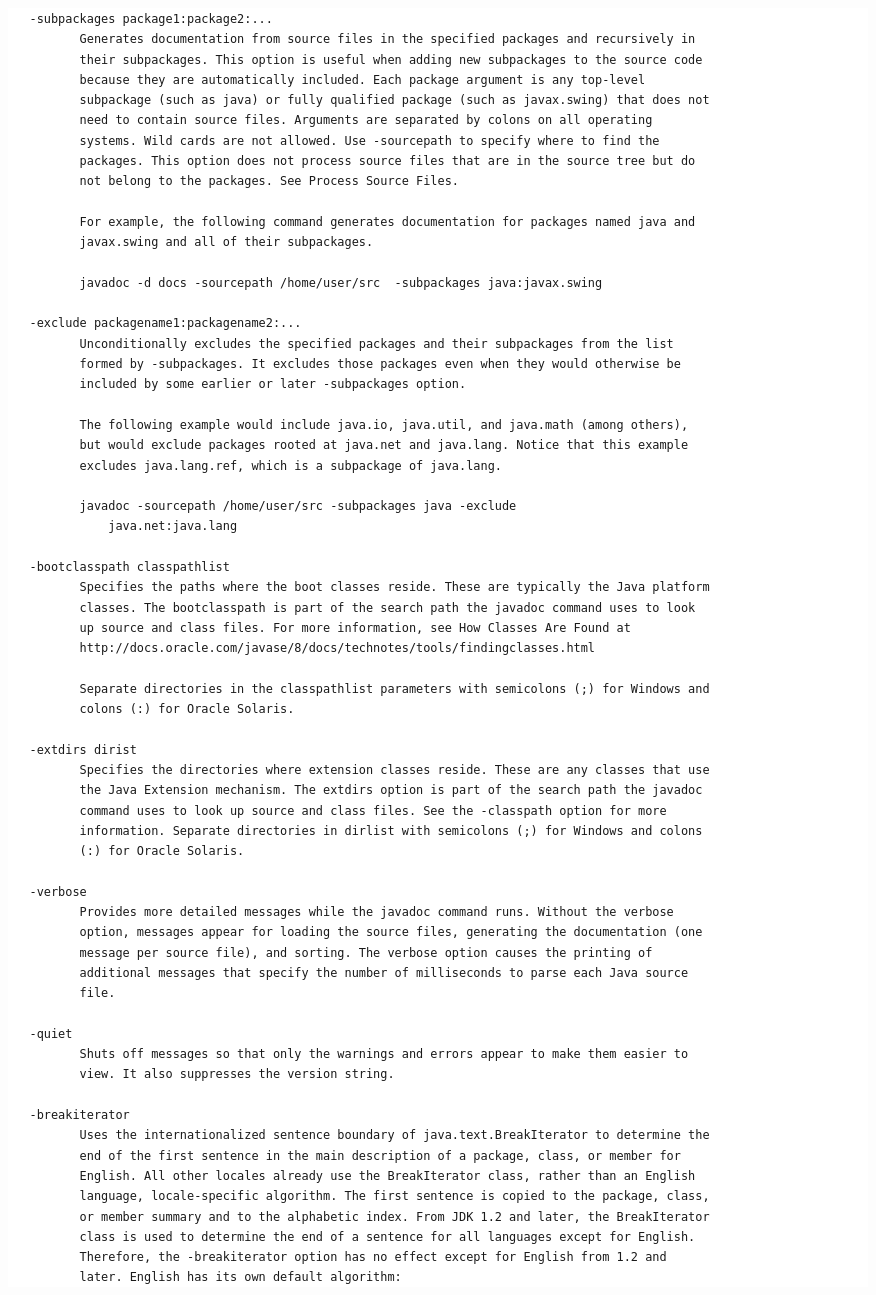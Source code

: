        -subpackages package1:package2:...
              Generates documentation from source files in the specified packages and recursively in
              their subpackages. This option is useful when adding new subpackages to the source code
              because they are automatically included. Each package argument is any top-level
              subpackage (such as java) or fully qualified package (such as javax.swing) that does not
              need to contain source files. Arguments are separated by colons on all operating
              systems. Wild cards are not allowed. Use -sourcepath to specify where to find the
              packages. This option does not process source files that are in the source tree but do
              not belong to the packages. See Process Source Files.

              For example, the following command generates documentation for packages named java and
              javax.swing and all of their subpackages.

              javadoc -d docs -sourcepath /home/user/src  -subpackages java:javax.swing

       -exclude packagename1:packagename2:...
              Unconditionally excludes the specified packages and their subpackages from the list
              formed by -subpackages. It excludes those packages even when they would otherwise be
              included by some earlier or later -subpackages option.

              The following example would include java.io, java.util, and java.math (among others),
              but would exclude packages rooted at java.net and java.lang. Notice that this example
              excludes java.lang.ref, which is a subpackage of java.lang.

              javadoc -sourcepath /home/user/src -subpackages java -exclude
                  java.net:java.lang

       -bootclasspath classpathlist
              Specifies the paths where the boot classes reside. These are typically the Java platform
              classes. The bootclasspath is part of the search path the javadoc command uses to look
              up source and class files. For more information, see How Classes Are Found at
              http://docs.oracle.com/javase/8/docs/technotes/tools/findingclasses.html

              Separate directories in the classpathlist parameters with semicolons (;) for Windows and
              colons (:) for Oracle Solaris.

       -extdirs dirist
              Specifies the directories where extension classes reside. These are any classes that use
              the Java Extension mechanism. The extdirs option is part of the search path the javadoc
              command uses to look up source and class files. See the -classpath option for more
              information. Separate directories in dirlist with semicolons (;) for Windows and colons
              (:) for Oracle Solaris.

       -verbose
              Provides more detailed messages while the javadoc command runs. Without the verbose
              option, messages appear for loading the source files, generating the documentation (one
              message per source file), and sorting. The verbose option causes the printing of
              additional messages that specify the number of milliseconds to parse each Java source
              file.

       -quiet
              Shuts off messages so that only the warnings and errors appear to make them easier to
              view. It also suppresses the version string.

       -breakiterator
              Uses the internationalized sentence boundary of java.text.BreakIterator to determine the
              end of the first sentence in the main description of a package, class, or member for
              English. All other locales already use the BreakIterator class, rather than an English
              language, locale-specific algorithm. The first sentence is copied to the package, class,
              or member summary and to the alphabetic index. From JDK 1.2 and later, the BreakIterator
              class is used to determine the end of a sentence for all languages except for English.
              Therefore, the -breakiterator option has no effect except for English from 1.2 and
              later. English has its own default algorithm:
